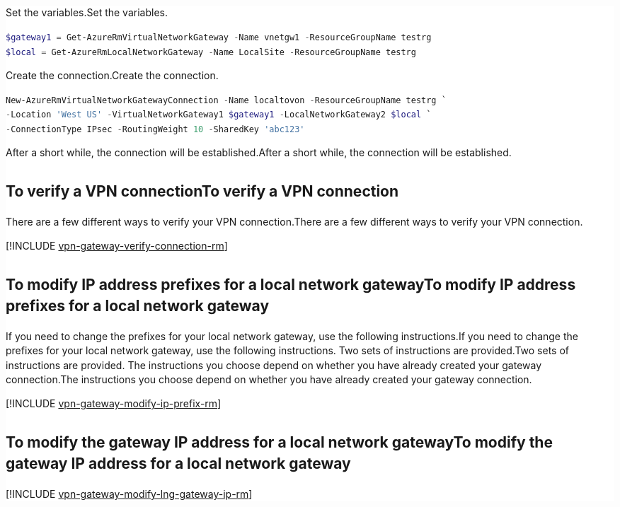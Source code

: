 <span data-ttu-id="87a7e-211">Set the variables.</span><span class="sxs-lookup"><span data-stu-id="87a7e-211">Set the variables.</span></span>

```powershell
$gateway1 = Get-AzureRmVirtualNetworkGateway -Name vnetgw1 -ResourceGroupName testrg
$local = Get-AzureRmLocalNetworkGateway -Name LocalSite -ResourceGroupName testrg
```

<span data-ttu-id="87a7e-212">Create the connection.</span><span class="sxs-lookup"><span data-stu-id="87a7e-212">Create the connection.</span></span>

```powershell
New-AzureRmVirtualNetworkGatewayConnection -Name localtovon -ResourceGroupName testrg `
-Location 'West US' -VirtualNetworkGateway1 $gateway1 -LocalNetworkGateway2 $local `
-ConnectionType IPsec -RoutingWeight 10 -SharedKey 'abc123'
```

<span data-ttu-id="87a7e-213">After a short while, the connection will be established.</span><span class="sxs-lookup"><span data-stu-id="87a7e-213">After a short while, the connection will be established.</span></span>

## <a name="toverify"></a><span data-ttu-id="87a7e-214">To verify a VPN connection</span><span class="sxs-lookup"><span data-stu-id="87a7e-214">To verify a VPN connection</span></span>
<span data-ttu-id="87a7e-215">There are a few different ways to verify your VPN connection.</span><span class="sxs-lookup"><span data-stu-id="87a7e-215">There are a few different ways to verify your VPN connection.</span></span>

[!INCLUDE [vpn-gateway-verify-connection-rm](../../includes/vpn-gateway-verify-connection-rm-include.md)]

## <a name="modify"></a><span data-ttu-id="87a7e-216">To modify IP address prefixes for a local network gateway</span><span class="sxs-lookup"><span data-stu-id="87a7e-216">To modify IP address prefixes for a local network gateway</span></span>
<span data-ttu-id="87a7e-217">If you need to change the prefixes for your local network gateway, use the following instructions.</span><span class="sxs-lookup"><span data-stu-id="87a7e-217">If you need to change the prefixes for your local network gateway, use the following instructions.</span></span> <span data-ttu-id="87a7e-218">Two sets of instructions are provided.</span><span class="sxs-lookup"><span data-stu-id="87a7e-218">Two sets of instructions are provided.</span></span> <span data-ttu-id="87a7e-219">The instructions you choose depend on whether you have already created your gateway connection.</span><span class="sxs-lookup"><span data-stu-id="87a7e-219">The instructions you choose depend on whether you have already created your gateway connection.</span></span>

[!INCLUDE [vpn-gateway-modify-ip-prefix-rm](../../includes/vpn-gateway-modify-ip-prefix-rm-include.md)]

## <a name="modifygwipaddress"></a><span data-ttu-id="87a7e-220">To modify the gateway IP address for a local network gateway</span><span class="sxs-lookup"><span data-stu-id="87a7e-220">To modify the gateway IP address for a local network gateway</span></span>
[!INCLUDE [vpn-gateway-modify-lng-gateway-ip-rm](../../includes/vpn-gateway-modify-lng-gateway-ip-rm-include.md)]
